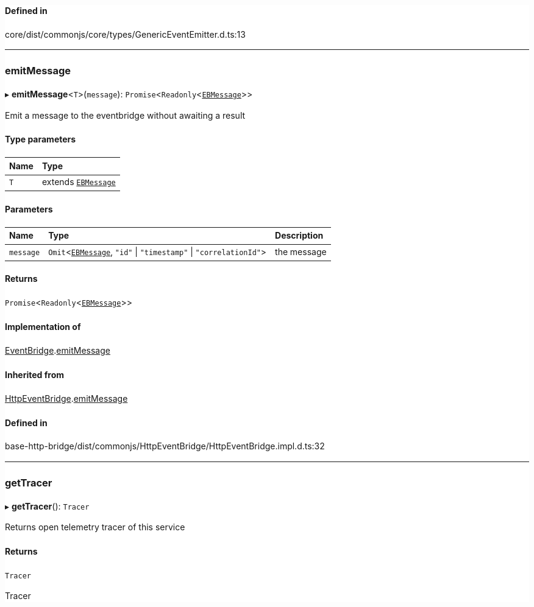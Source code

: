 #### Defined in

core/dist/commonjs/core/types/GenericEventEmitter.d.ts:13

___

### emitMessage

▸ **emitMessage**\<`T`\>(`message`): `Promise`\<`Readonly`\<[`EBMessage`](../modules/purista_core.md#ebmessage)\>\>

Emit a message to the eventbridge without awaiting a result

#### Type parameters

| Name | Type |
| :------ | :------ |
| `T` | extends [`EBMessage`](../modules/purista_core.md#ebmessage) |

#### Parameters

| Name | Type | Description |
| :------ | :------ | :------ |
| `message` | `Omit`\<[`EBMessage`](../modules/purista_core.md#ebmessage), ``"id"`` \| ``"timestamp"`` \| ``"correlationId"``\> | the message |

#### Returns

`Promise`\<`Readonly`\<[`EBMessage`](../modules/purista_core.md#ebmessage)\>\>

#### Implementation of

[EventBridge](../interfaces/purista_core.EventBridge.md).[emitMessage](../interfaces/purista_core.EventBridge.md#emitmessage)

#### Inherited from

[HttpEventBridge](purista_base_http_bridge.HttpEventBridge.md).[emitMessage](purista_base_http_bridge.HttpEventBridge.md#emitmessage)

#### Defined in

base-http-bridge/dist/commonjs/HttpEventBridge/HttpEventBridge.impl.d.ts:32

___

### getTracer

▸ **getTracer**(): `Tracer`

Returns open telemetry tracer of this service

#### Returns

`Tracer`

Tracer
